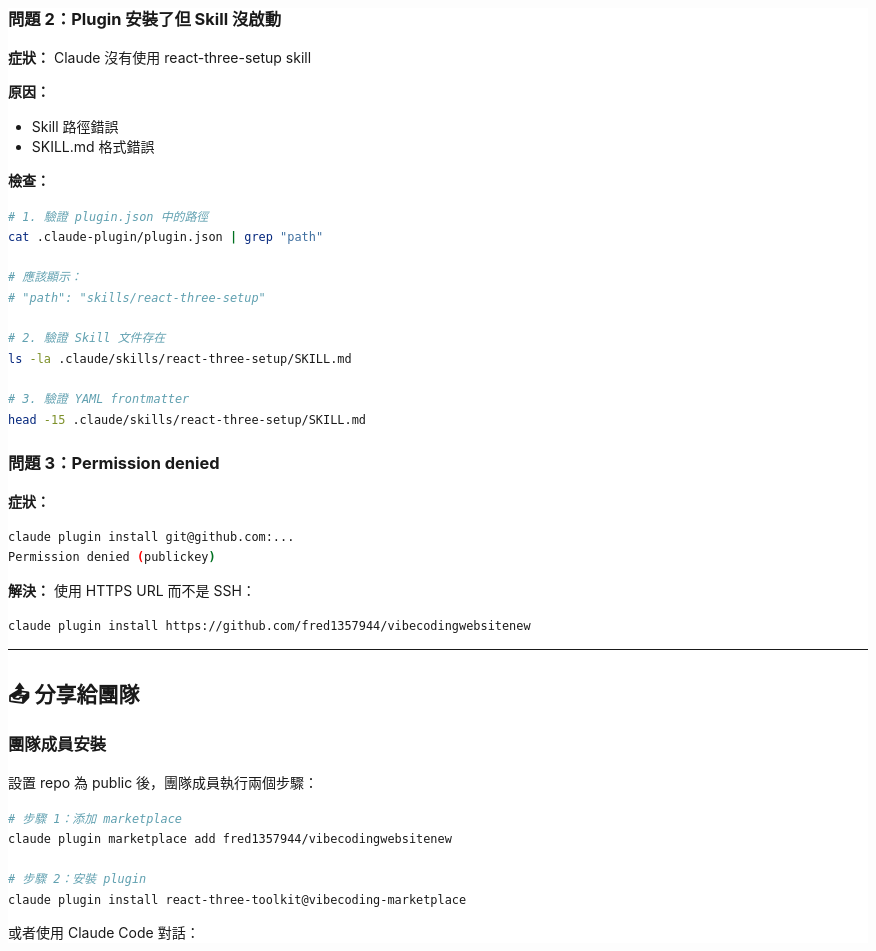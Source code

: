 ### 問題 2：Plugin 安裝了但 Skill 沒啟動

**症狀：**
Claude 沒有使用 react-three-setup skill

**原因：**
- Skill 路徑錯誤
- SKILL.md 格式錯誤

**檢查：**
```bash
# 1. 驗證 plugin.json 中的路徑
cat .claude-plugin/plugin.json | grep "path"

# 應該顯示：
# "path": "skills/react-three-setup"

# 2. 驗證 Skill 文件存在
ls -la .claude/skills/react-three-setup/SKILL.md

# 3. 驗證 YAML frontmatter
head -15 .claude/skills/react-three-setup/SKILL.md
```

### 問題 3：Permission denied

**症狀：**
```bash
claude plugin install git@github.com:...
Permission denied (publickey)
```

**解決：**
使用 HTTPS URL 而不是 SSH：
```bash
claude plugin install https://github.com/fred1357944/vibecodingwebsitenew
```

---

## 📤 分享給團隊

### 團隊成員安裝

設置 repo 為 public 後，團隊成員執行兩個步驟：

```bash
# 步驟 1：添加 marketplace
claude plugin marketplace add fred1357944/vibecodingwebsitenew

# 步驟 2：安裝 plugin
claude plugin install react-three-toolkit@vibecoding-marketplace
```

或者使用 Claude Code 對話：
